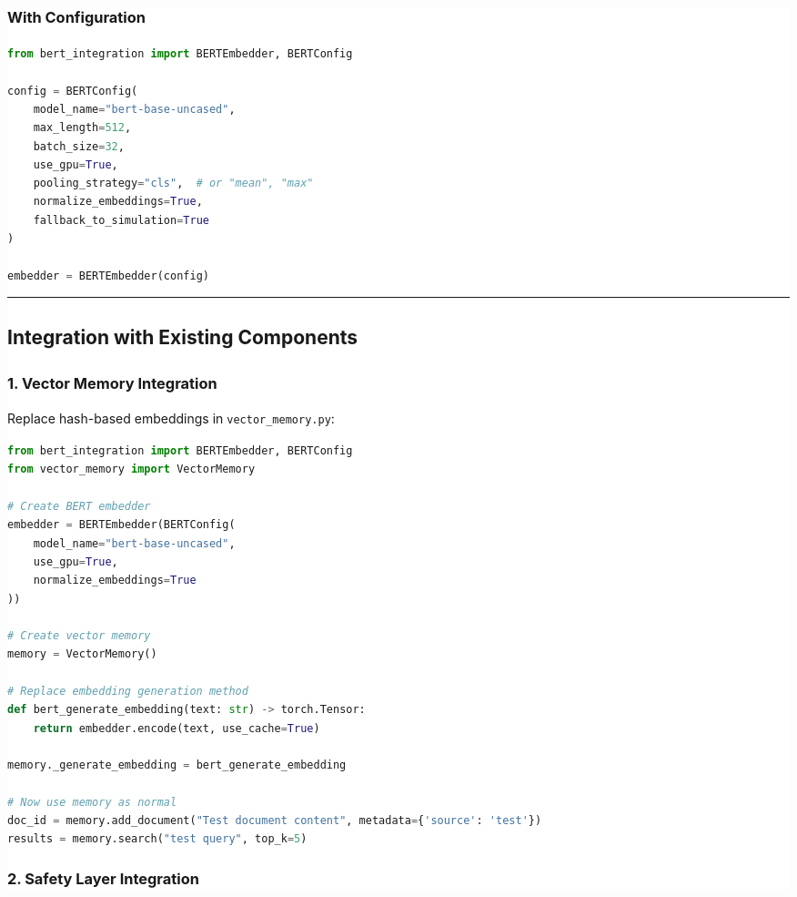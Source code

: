 ### With Configuration

```python
from bert_integration import BERTEmbedder, BERTConfig

config = BERTConfig(
    model_name="bert-base-uncased",
    max_length=512,
    batch_size=32,
    use_gpu=True,
    pooling_strategy="cls",  # or "mean", "max"
    normalize_embeddings=True,
    fallback_to_simulation=True
)

embedder = BERTEmbedder(config)
```

---

## Integration with Existing Components

### 1. Vector Memory Integration

Replace hash-based embeddings in `vector_memory.py`:

```python
from bert_integration import BERTEmbedder, BERTConfig
from vector_memory import VectorMemory

# Create BERT embedder
embedder = BERTEmbedder(BERTConfig(
    model_name="bert-base-uncased",
    use_gpu=True,
    normalize_embeddings=True
))

# Create vector memory
memory = VectorMemory()

# Replace embedding generation method
def bert_generate_embedding(text: str) -> torch.Tensor:
    return embedder.encode(text, use_cache=True)

memory._generate_embedding = bert_generate_embedding

# Now use memory as normal
doc_id = memory.add_document("Test document content", metadata={'source': 'test'})
results = memory.search("test query", top_k=5)
```

### 2. Safety Layer Integration
